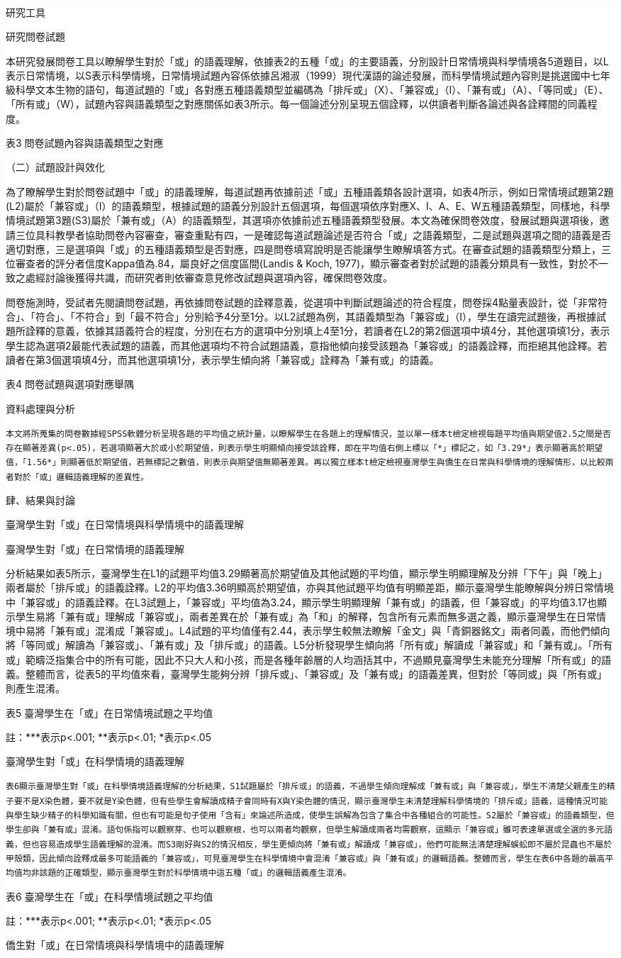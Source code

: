 研究工具

研究問卷試題

本研究發展問卷工具以瞭解學生對於「或」的語義理解，依據表2的五種「或」的主要語義，分別設計日常情境與科學情境各5道題目，以L表示日常情境，以S表示科學情境，日常情境試題內容係依據呂湘淑（1999）現代漢語的論述發展，而科學情境試題內容則是挑選國中七年級科學文本生物的語句，每道試題的「或」各對應五種語義類型並編碼為「排斥或」（X）、「兼容或」（I）、「兼有或」（A）、「等同或」（E）、「所有或」（W），試題內容與語義類型之對應關係如表3所示。每一個論述分別呈現五個詮釋，以供讀者判斷各論述與各詮釋間的同義程度。

表3 問卷試題內容與語義類型之對應

（二）試題設計與效化

為了瞭解學生對於問卷試題中「或」的語義理解，每道試題再依據前述「或」五種語義類各設計選項，如表4所示，例如日常情境試題第2題(L2)屬於「兼容或」（I）的語義類型，根據試題的語義分別設計五個選項，每個選項依序對應X、I、A、E、W五種語義類型，同樣地，科學情境試題第3題(S3)屬於「兼有或」（A）的語義類型，其選項亦依據前述五種語義類型發展。本文為確保問卷效度，發展試題與選項後，邀請三位具科教學者協助問卷內容審查，審查重點有四，一是確認每道試題論述是否符合「或」之語義類型，二是試題與選項之間的語義是否適切對應，三是選項與「或」的五種語義類型是否對應，四是問卷填寫說明是否能讓學生瞭解填答方式。在審查試題的語義類型分類上，三位審查者的評分者信度Kappa值為.84，屬良好之信度區間(Landis & Koch, 1977)，顯示審查者對於試題的語義分類具有一致性，對於不一致之處經討論後獲得共識，而研究者則依審查意見修改試題與選項內容，確保問卷效度。

問卷施測時，受試者先閱讀問卷試題，再依據問卷試題的詮釋意義，從選項中判斷試題論述的符合程度，問卷採4點量表設計，從「非常符合」、「符合」、「不符合」到「最不符合」分別給予4分至1分。以L2試題為例，其語義類型為「兼容或」（I），學生在讀完試題後，再根據試題所詮釋的意義，依據其語義符合的程度，分別在右方的選項中分別填上4至1分，若讀者在L2的第2個選項中填4分，其他選項填1分，表示學生認為選項2最能代表試題的語義，而其他選項均不符合試題語義，意指他傾向接受該題為「兼容或」的語義詮釋，而拒絕其他詮釋。若讀者在第3個選項填4分，而其他選項填1分，表示學生傾向將「兼容或」詮釋為「兼有或」的語義。

表4  問卷試題與選項對應舉隅

資料處理與分析 

    本文將所蒐集的問卷數據經SPSS軟體分析呈現各題的平均值之統計量，以瞭解學生在各題上的理解情況，並以單一樣本t檢定檢視每題平均值與期望值2.5之間是否存在顯著差異(p<.05)，若選項顯著大於或小於期望值，則表示學生明顯傾向接受該詮釋，即在平均值右側上標以「*」標記之，如「3.29*」表示顯著高於期望值，「1.56*」則顯著低於期望值，若無標記之數值，則表示與期望值無顯著差異。再以獨立樣本t檢定檢視臺灣學生與僑生在日常與科學情境的理解情形，以比較兩者對於「或」邏輯語義理解的差異性。

肆、結果與討論

臺灣學生對「或」在日常情境與科學情境中的語義理解

臺灣學生對「或」在日常情境的語義理解

分析結果如表5所示，臺灣學生在L1的試題平均值3.29顯著高於期望值及其他試題的平均值，顯示學生明顯理解及分辨「下午」與「晚上」兩者屬於「排斥或」的語義詮釋。L2的平均值3.36明顯高於期望值，亦與其他試題平均值有明顯差距，顯示臺灣學生能瞭解與分辨日常情境中「兼容或」的語義詮釋。在L3試題上，「兼容或」平均值為3.24，顯示學生明顯理解「兼有或」的語義，但「兼容或」的平均值3.17也顯示學生易將「兼有或」理解成「兼容或」，兩者差異在於「兼有或」為「和」的解釋，包含所有元素而無多選之義，顯示臺灣學生在日常情境中易將「兼有或」混淆成「兼容或」。L4試題的平均值僅有2.44，表示學生較無法瞭解「金文」與「青銅器銘文」兩者同義，而他們傾向將「等同或」解讀為「兼容或」、「兼有或」及「排斥或」的語義。L5分析發現學生傾向將「所有或」解讀成「兼容或」和「兼有或」。「所有或」範疇泛指集合中的所有可能，因此不只大人和小孩，而是各種年齡層的人均涵括其中，不過顯見臺灣學生未能充分理解「所有或」的語義。整體而言，從表5的平均值來看，臺灣學生能夠分辨「排斥或」、「兼容或」及「兼有或」的語義差異，但對於「等同或」與「所有或」則產生混淆。

表5 臺灣學生在「或」在日常情境試題之平均值

註：***表示p<.001; **表示p<.01; *表示p<.05

臺灣學生對「或」在科學情境的語義理解

    表6顯示臺灣學生對「或」在科學情境語義理解的分析結果，S1試題屬於「排斥或」的語義，不過學生傾向理解成「兼有或」與「兼容或」，學生不清楚父親產生的精子要不是X染色體，要不就是Y染色體，但有些學生會解讀成精子會同時有X與Y染色體的情況，顯示臺灣學生未清楚理解科學情境的「排斥或」語義，這種情況可能與學生缺少精子的科學知識有關，但也有可能是句子使用「含有」來論述所造成，使學生誤解為包含了集合中各種組合的可能性。S2屬於「兼容或」的語義類型，但學生卻與「兼有或」混淆。語句係指可以觀察芽、也可以觀察根，也可以兩者均觀察，但學生解讀成兩者均需觀察，這顯示「兼容或」雖可表達單選或全選的多元語義，但也容易造成學生語義理解的混淆。而S3剛好與S2的情況相反，學生更傾向將「兼有或」解讀成「兼容或」，他們可能無法清楚理解蜈蚣即不屬於昆蟲也不屬於甲殼類，因此傾向詮釋成最多可能語義的「兼容或」，可見臺灣學生在科學情境中會混淆「兼容或」與「兼有或」的邏輯語義。整體而言，學生在表6中各題的最高平均值均非該題的正確類型，顯示臺灣學生對於科學情境中這五種「或」的邏輯語義產生混淆。

表6 臺灣學生在「或」在科學情境試題之平均值

註：***表示p<.001; **表示p<.01; *表示p<.05

僑生對「或」在日常情境與科學情境中的語義理解
